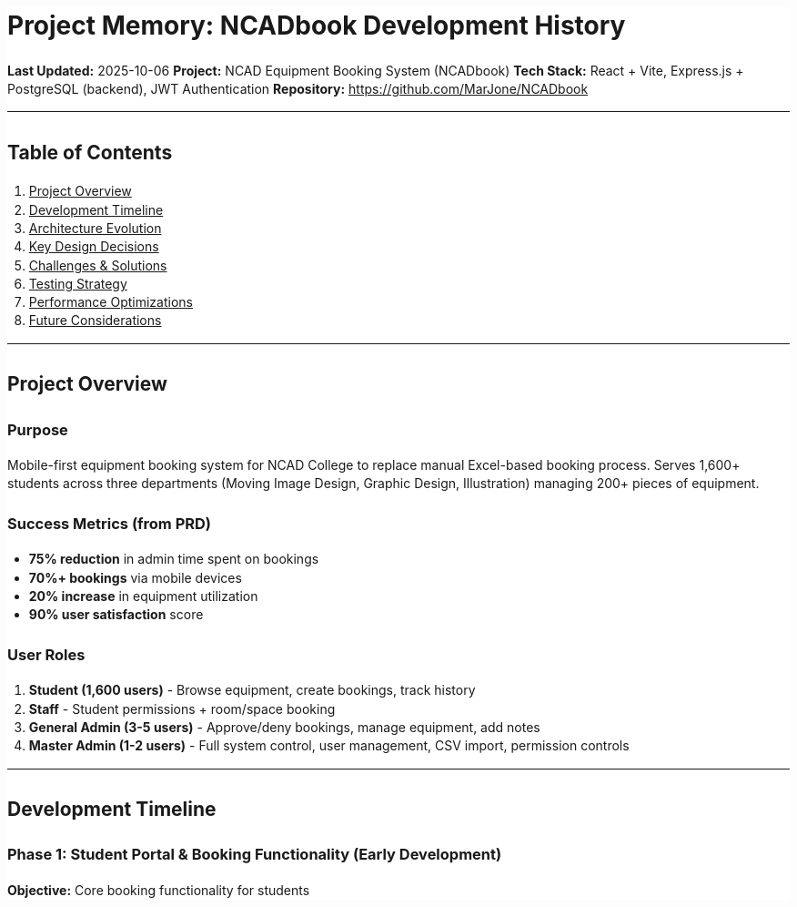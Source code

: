# Project Memory: NCADbook Development History

**Last Updated:** 2025-10-06
**Project:** NCAD Equipment Booking System (NCADbook)
**Tech Stack:** React + Vite, Express.js + PostgreSQL (backend), JWT Authentication
**Repository:** https://github.com/MarJone/NCADbook

---

## Table of Contents
1. [Project Overview](#project-overview)
2. [Development Timeline](#development-timeline)
3. [Architecture Evolution](#architecture-evolution)
4. [Key Design Decisions](#key-design-decisions)
5. [Challenges & Solutions](#challenges--solutions)
6. [Testing Strategy](#testing-strategy)
7. [Performance Optimizations](#performance-optimizations)
8. [Future Considerations](#future-considerations)

---

## Project Overview

### Purpose
Mobile-first equipment booking system for NCAD College to replace manual Excel-based booking process. Serves 1,600+ students across three departments (Moving Image Design, Graphic Design, Illustration) managing 200+ pieces of equipment.

### Success Metrics (from PRD)
- **75% reduction** in admin time spent on bookings
- **70%+ bookings** via mobile devices
- **20% increase** in equipment utilization
- **90% user satisfaction** score

### User Roles
1. **Student (1,600 users)** - Browse equipment, create bookings, track history
2. **Staff** - Student permissions + room/space booking
3. **General Admin (3-5 users)** - Approve/deny bookings, manage equipment, add notes
4. **Master Admin (1-2 users)** - Full system control, user management, CSV import, permission controls

---

## Development Timeline

### Phase 1: Student Portal & Booking Functionality (Early Development)
**Objective:** Core booking functionality for students
